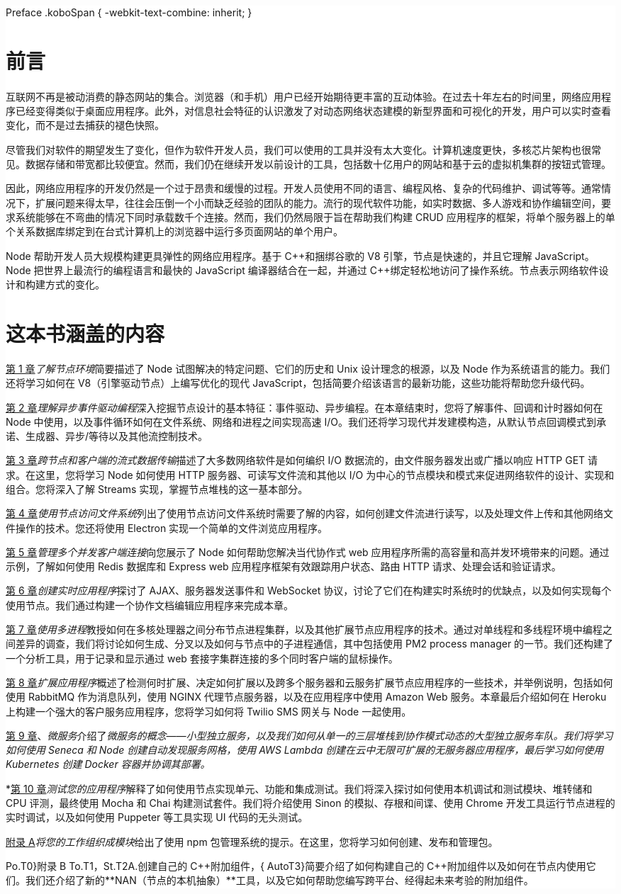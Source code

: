 Preface <link rel="stylesheet" href="css/style.css" type="text/css">   .koboSpan { -webkit-text-combine: inherit; }

# 前言

互联网不再是被动消费的静态网站的集合。浏览器（和手机）用户已经开始期待更丰富的互动体验。在过去十年左右的时间里，网络应用程序已经变得类似于桌面应用程序。此外，对信息社会特征的认识激发了对动态网络状态建模的新型界面和可视化的开发，用户可以实时查看变化，而不是过去捕获的褪色快照。

尽管我们对软件的期望发生了变化，但作为软件开发人员，我们可以使用的工具并没有太大变化。计算机速度更快，多核芯片架构也很常见。数据存储和带宽都比较便宜。然而，我们仍在继续开发以前设计的工具，包括数十亿用户的网站和基于云的虚拟机集群的按钮式管理。

因此，网络应用程序的开发仍然是一个过于昂贵和缓慢的过程。开发人员使用不同的语言、编程风格、复杂的代码维护、调试等等。通常情况下，扩展问题来得太早，往往会压倒一个小而缺乏经验的团队的能力。流行的现代软件功能，如实时数据、多人游戏和协作编辑空间，要求系统能够在不弯曲的情况下同时承载数千个连接。然而，我们仍然局限于旨在帮助我们构建 CRUD 应用程序的框架，将单个服务器上的单个关系数据库绑定到在台式计算机上的浏览器中运行多页面网站的单个用户。

Node 帮助开发人员大规模构建更具弹性的网络应用程序。基于 C++和捆绑谷歌的 V8 引擎，节点是快速的，并且它理解 JavaScript。Node 把世界上最流行的编程语言和最快的 JavaScript 编译器结合在一起，并通过 C++绑定轻松地访问了操作系统。节点表示网络软件设计和构建方式的变化。

# 这本书涵盖的内容

[第 1 章](01.html)*了解节点环境*简要描述了 Node 试图解决的特定问题、它们的历史和 Unix 设计理念的根源，以及 Node 作为系统语言的能力。我们还将学习如何在 V8（引擎驱动节点）上编写优化的现代 JavaScript，包括简要介绍该语言的最新功能，这些功能将帮助您升级代码。

[第 2 章](02.html)*理解异步事件驱动编程*深入挖掘节点设计的基本特征：事件驱动、异步编程。在本章结束时，您将了解事件、回调和计时器如何在 Node 中使用，以及事件循环如何在文件系统、网络和进程之间实现高速 I/O。我们还将学习现代并发建模构造，从默认节点回调模式到承诺、生成器、异步/等待以及其他流控制技术。

[第 3 章](03.html)*跨节点和客户端的流式数据传输*描述了大多数网络软件是如何编织 I/O 数据流的，由文件服务器发出或广播以响应 HTTP GET 请求。在这里，您将学习 Node 如何使用 HTTP 服务器、可读写文件流和其他以 I/O 为中心的节点模块和模式来促进网络软件的设计、实现和组合。您将深入了解 Streams 实现，掌握节点堆栈的这一基本部分。

[第 4 章](04.html)*使用节点访问文件系统*列出了使用节点访问文件系统时需要了解的内容，如何创建文件流进行读写，以及处理文件上传和其他网络文件操作的技术。您还将使用 Electron 实现一个简单的文件浏览应用程序。

[第 5 章](05.html)*管理多个并发客户端连接*向您展示了 Node 如何帮助您解决当代协作式 web 应用程序所需的高容量和高并发环境带来的问题。通过示例，了解如何使用 Redis 数据库和 Express web 应用程序框架有效跟踪用户状态、路由 HTTP 请求、处理会话和验证请求。

[第 6 章](06.html)*创建实时应用程序*探讨了 AJAX、服务器发送事件和 WebSocket 协议，讨论了它们在构建实时系统时的优缺点，以及如何实现每个使用节点。我们通过构建一个协作文档编辑应用程序来完成本章。

[第 7 章](07.html)*使用多进程*教授如何在多核处理器之间分布节点进程集群，以及其他扩展节点应用程序的技术。通过对单线程和多线程环境中编程之间差异的调查，我们将讨论如何生成、分叉以及如何与节点中的子进程通信，其中包括使用 PM2 process manager 的一节。我们还构建了一个分析工具，用于记录和显示通过 web 套接字集群连接的多个同时客户端的鼠标操作。

[第 8 章](08.html)*扩展应用程序*概述了检测何时扩展、决定如何扩展以及跨多个服务器和云服务扩展节点应用程序的一些技术，并举例说明，包括如何使用 RabbitMQ 作为消息队列，使用 NGINX 代理节点服务器，以及在应用程序中使用 Amazon Web 服务。本章最后介绍如何在 Heroku 上构建一个强大的客户服务应用程序，您将学习如何将 Twilio SMS 网关与 Node 一起使用。

[第 9 章](09.html)、*微服务*介绍了*微服务的概念——小型独立服务，以及我们如何从单一的三层堆栈到协作模式动态的大型独立服务车队。我们将学习如何使用 Seneca 和 Node 创建自动发现服务网格，使用 AWS Lambda 创建在云中无限可扩展的无服务器应用程序，最后学习如何使用 Kubernetes 创建 Docker 容器并协调其部署。*

 *[第 10 章](10.html)*测试您的应用程序*解释了如何使用节点实现单元、功能和集成测试。我们将深入探讨如何使用本机调试和测试模块、堆转储和 CPU 评测，最终使用 Mocha 和 Chai 构建测试套件。我们将介绍使用 Sinon 的模拟、存根和间谍、使用 Chrome 开发工具运行节点进程的实时调试，以及如何使用 Puppeter 等工具实现 UI 代码的无头测试。

[附录 A](00.html)*将您的工作组织成模块*给出了使用 npm 包管理系统的提示。在这里，您将学习如何创建、发布和管理包。

Po.T0}附录 B To.T1，St.T2A.创建自己的 C++附加组件，{ AutoT3}简要介绍了如何构建自己的 C++附加组件以及如何在节点内使用它们。我们还介绍了新的**NAN（节点的本机抽象）**工具，以及它如何帮助您编写跨平台、经得起未来考验的附加组件。
